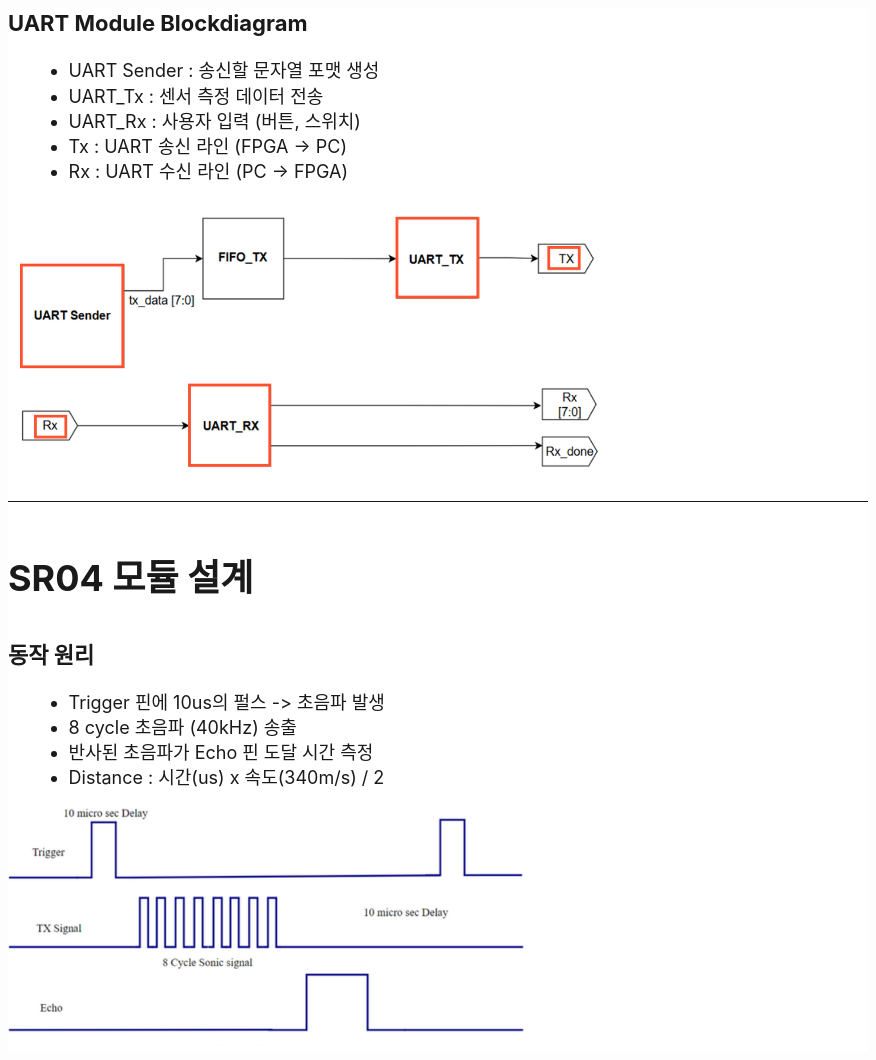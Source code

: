 
<h2 style="font-size: 22px; font-weight: bold; margin-top: 1.6em;">UART Module Blockdiagram</h2>
<ul style="font-size: 18px; line-height: 1.4; margin-left: 30px;">
  <li>UART Sender : 송신할 문자열 포맷 생성</li>
  <li>UART_Tx : 센서 측정 데이터 전송</li>
  <li>UART_Rx : 사용자 입력 (버튼, 스위치)</li>
  <li>Tx : UART 송신 라인 (FPGA -> PC)</li>
  <li>Rx : UART 수신 라인 (PC -> FPGA)</li>
</ul>
<img src="/img/watch/Uart.jpg" width="70%">

---
<h1 style="font-size: 36px; font-weight: bold;">SR04 모듈 설계</h1>

<h2 style="font-size: 22px; font-weight: bold; margin-top: 1.6em;">동작 원리</h2>
<ul style="font-size: 18px; line-height: 1.4; margin-left: 30px;">
  <li>Trigger 핀에 10us의 펄스 -> 초음파 발생</li>
  <li>8 cycle 초음파 (40kHz) 송출</li>
  <li>반사된 초음파가 Echo 핀 도달 시간 측정</li>
  <li>Distance : 시간(us) x 속도(340m/s) / 2 </li>
</ul>
<img src="/img/watch/sr04_work.png" width="60%">
